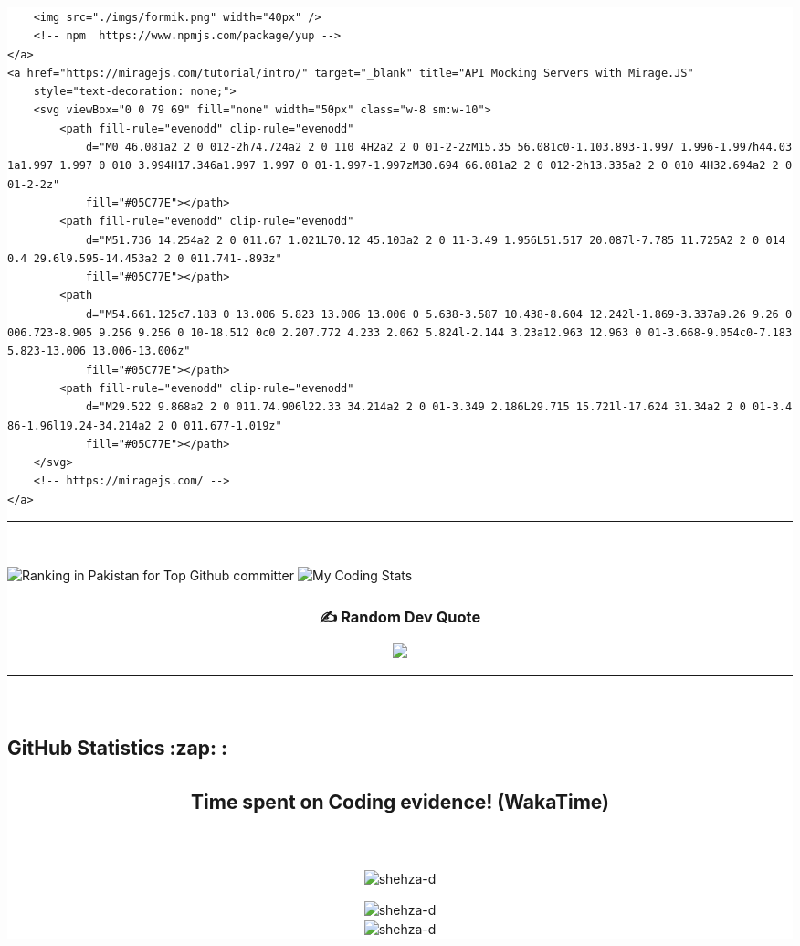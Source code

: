 		<img src="./imgs/formik.png" width="40px" />
		<!-- npm  https://www.npmjs.com/package/yup -->
	</a>
	<a href="https://miragejs.com/tutorial/intro/" target="_blank" title="API Mocking Servers with Mirage.JS"
		style="text-decoration: none;">
		<svg viewBox="0 0 79 69" fill="none" width="50px" class="w-8 sm:w-10">
			<path fill-rule="evenodd" clip-rule="evenodd"
				d="M0 46.081a2 2 0 012-2h74.724a2 2 0 110 4H2a2 2 0 01-2-2zM15.35 56.081c0-1.103.893-1.997 1.996-1.997h44.031a1.997 1.997 0 010 3.994H17.346a1.997 1.997 0 01-1.997-1.997zM30.694 66.081a2 2 0 012-2h13.335a2 2 0 010 4H32.694a2 2 0 01-2-2z"
				fill="#05C77E"></path>
			<path fill-rule="evenodd" clip-rule="evenodd"
				d="M51.736 14.254a2 2 0 011.67 1.021L70.12 45.103a2 2 0 11-3.49 1.956L51.517 20.087l-7.785 11.725A2 2 0 0140.4 29.6l9.595-14.453a2 2 0 011.741-.893z"
				fill="#05C77E"></path>
			<path
				d="M54.661.125c7.183 0 13.006 5.823 13.006 13.006 0 5.638-3.587 10.438-8.604 12.242l-1.869-3.337a9.26 9.26 0 006.723-8.905 9.256 9.256 0 10-18.512 0c0 2.207.772 4.233 2.062 5.824l-2.144 3.23a12.963 12.963 0 01-3.668-9.054c0-7.183 5.823-13.006 13.006-13.006z"
				fill="#05C77E"></path>
			<path fill-rule="evenodd" clip-rule="evenodd"
				d="M29.522 9.868a2 2 0 011.74.906l22.33 34.214a2 2 0 01-3.349 2.186L29.715 15.721l-17.624 31.34a2 2 0 01-3.486-1.96l19.24-34.214a2 2 0 011.677-1.019z"
				fill="#05C77E"></path>
		</svg>
		<!-- https://miragejs.com/ -->
	</a>
</p>
<hr>
<br>

<img src='https://user-badge.committers.top/pakistan/shehza-d.svg' align="center"
	title="Ranking in Pakistan for Top Github committer" /></div>
<img src='https://wakatime.com/badge/user/2b9bc0da-3bf8-4082-b333-bc011089fbbb.svg' align="center"
	title="My Coding Stats" />


<div align='center'>
	<h3> ✍️ Random Dev Quote </h3>
	<img src='https://quotes-github-readme.vercel.app/api?type=horizontal&theme=algolia' />
</div>

<hr>
<br>

<h2> GitHub Statistics :zap: :<h2 />
	<h2 align="center">Time spent on Coding evidence! (WakaTime)</h2>
	<p align="center">
		<img src="https://wakatime.com/share/@shehzad/0548f3ab-f1b2-4566-8da8-08f5040c49cd.svg" alt="" width="95%">
		<br>
		<img src="https://wakatime.com/share/@shehzad/d99396c5-ef1f-42e2-959e-78830f3326ab.svg" alt="" width="95%">
		<br>
		<img src="https://github-readme-stats.vercel.app/api?username=shehza-d&show_icons=true&locale=en&count_private=true&theme=outrun"
			alt="shehza-d" />
			<p align="center">
		<img src="https://github-readme-stats.vercel.app/api/top-langs?username=shehza-d&show_icons=true&locale=en&layout=compact&count_private=true&theme=outrun"
			alt="shehza-d" />
		<br>
		<img src="https://github-readme-streak-stats.herokuapp.com/?user=shehza-d&theme=outrun" alt="shehza-d" />